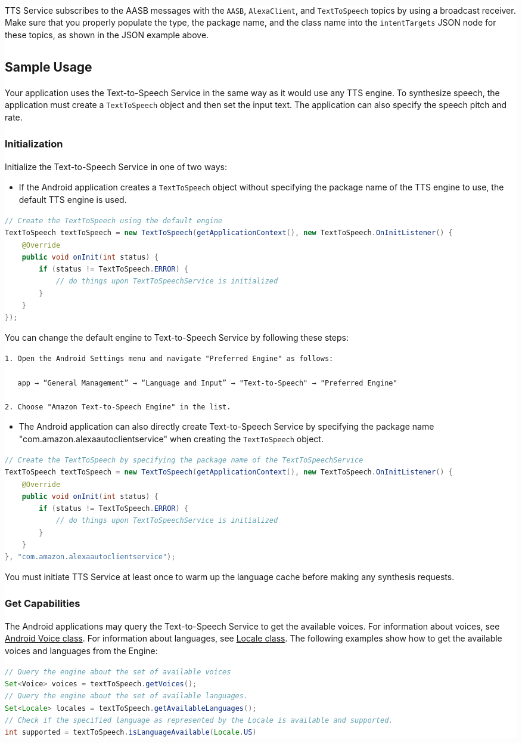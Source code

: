 TTS Service subscribes to the AASB messages with the `AASB`, `AlexaClient`, and `TextToSpeech` topics by  using a broadcast receiver. Make sure that you properly populate the type, the package name, and the class name into the `intentTargets` JSON node for these topics, as shown in the JSON example above. 

## Sample Usage
Your application uses the Text-to-Speech Service in the same way as it would use any TTS engine. To synthesize speech, the application must create a `TextToSpeech` object and then set the input text. The application can also specify the speech pitch and rate.

### Initialization
Initialize the Text-to-Speech Service in one of two ways:

* If the Android application creates a `TextToSpeech` object without specifying the package name of the TTS engine to use, the default TTS engine is used.
```java
// Create the TextToSpeech using the default engine
TextToSpeech textToSpeech = new TextToSpeech(getApplicationContext(), new TextToSpeech.OnInitListener() {
    @Override
    public void onInit(int status) {
        if (status != TextToSpeech.ERROR) {
            // do things upon TextToSpeechService is initialized
        }
    }
});
```
You can change the default engine to Text-to-Speech Service by following these steps: 

    1. Open the Android Settings menu and navigate "Preferred Engine" as follows: 
 
       app → “General Management” → “Language and Input” → "Text-to-Speech" → "Preferred Engine"

    2. Choose "Amazon Text-to-Speech Engine" in the list.

* The Android application can also directly create Text-to-Speech Service by specifying the package name "com.amazon.alexaautoclientservice" when creating the `TextToSpeech` object.
```java
// Create the TextToSpeech by specifying the package name of the TextToSpeechService
TextToSpeech textToSpeech = new TextToSpeech(getApplicationContext(), new TextToSpeech.OnInitListener() {
    @Override
    public void onInit(int status) {
        if (status != TextToSpeech.ERROR) {
            // do things upon TextToSpeechService is initialized
        }
    }
}, "com.amazon.alexaautoclientservice");
```
You must initiate TTS Service at least once to warm up the language cache before making any synthesis requests.

### Get Capabilities
The Android applications may query the Text-to-Speech Service to get the available voices. For information about voices, see [Android Voice class](https://developer.android.com/reference/android/speech/tts/Voice). For information about languages, see [Locale class](https://developer.android.com/reference/java/util/Locale).
The following examples show how to get the available voices and languages from the Engine:
```java
// Query the engine about the set of available voices
Set<Voice> voices = textToSpeech.getVoices();
// Query the engine about the set of available languages.
Set<Locale> locales = textToSpeech.getAvailableLanguages();
// Check if the specified language as represented by the Locale is available and supported.
int supported = textToSpeech.isLanguageAvailable(Locale.US)
```